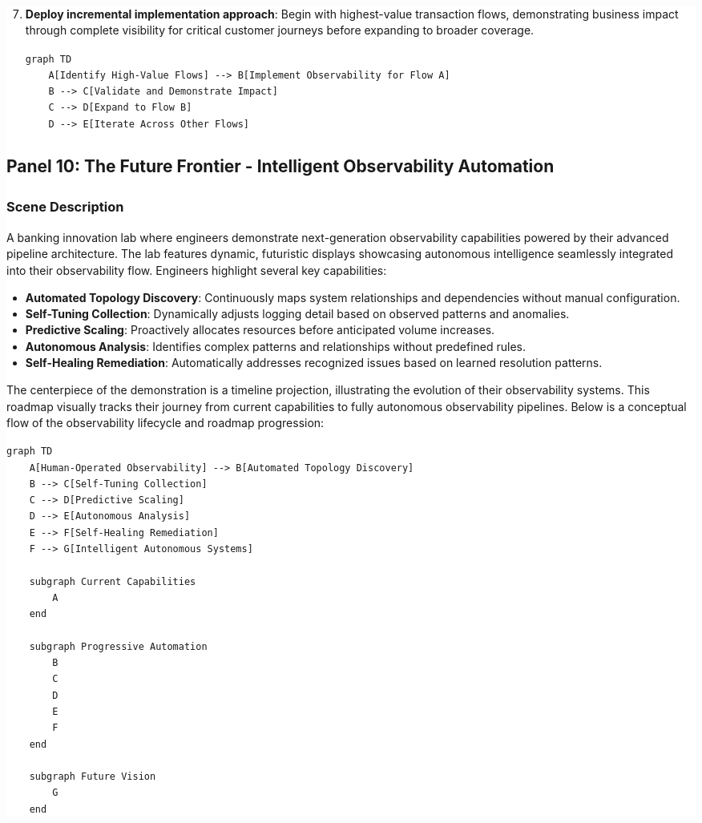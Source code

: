 7. **Deploy incremental implementation approach**: Begin with highest-value transaction flows, demonstrating business impact through complete visibility for critical customer journeys before expanding to broader coverage.

   ```mermaid
   graph TD
       A[Identify High-Value Flows] --> B[Implement Observability for Flow A]
       B --> C[Validate and Demonstrate Impact]
       C --> D[Expand to Flow B]
       D --> E[Iterate Across Other Flows]
   ```

## Panel 10: The Future Frontier - Intelligent Observability Automation

### Scene Description

A banking innovation lab where engineers demonstrate next-generation observability capabilities powered by their advanced pipeline architecture. The lab features dynamic, futuristic displays showcasing autonomous intelligence seamlessly integrated into their observability flow. Engineers highlight several key capabilities:

- **Automated Topology Discovery**: Continuously maps system relationships and dependencies without manual configuration.
- **Self-Tuning Collection**: Dynamically adjusts logging detail based on observed patterns and anomalies.
- **Predictive Scaling**: Proactively allocates resources before anticipated volume increases.
- **Autonomous Analysis**: Identifies complex patterns and relationships without predefined rules.
- **Self-Healing Remediation**: Automatically addresses recognized issues based on learned resolution patterns.

The centerpiece of the demonstration is a timeline projection, illustrating the evolution of their observability systems. This roadmap visually tracks their journey from current capabilities to fully autonomous observability pipelines. Below is a conceptual flow of the observability lifecycle and roadmap progression:

```mermaid
graph TD
    A[Human-Operated Observability] --> B[Automated Topology Discovery]
    B --> C[Self-Tuning Collection]
    C --> D[Predictive Scaling]
    D --> E[Autonomous Analysis]
    E --> F[Self-Healing Remediation]
    F --> G[Intelligent Autonomous Systems]

    subgraph Current Capabilities
        A
    end

    subgraph Progressive Automation
        B
        C
        D
        E
        F
    end

    subgraph Future Vision
        G
    end
```
